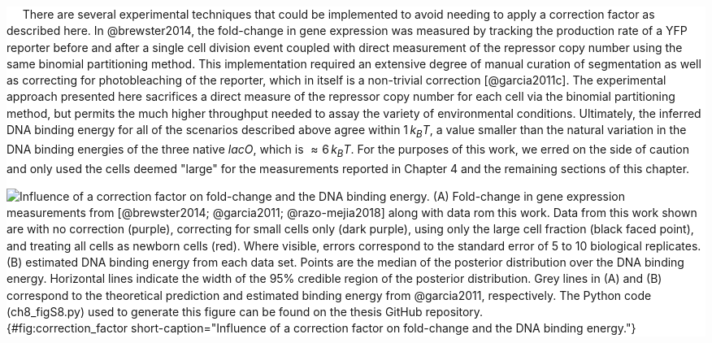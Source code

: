 &nbsp;&nbsp;&nbsp;&nbsp;&nbsp;There are several experimental techniques that
could be implemented to avoid needing to apply a correction factor as
described here. In @brewster2014, the fold-change in gene expression was
measured by tracking the production rate of a YFP reporter before and after a
single cell division event coupled with direct measurement of the repressor
copy number using the same binomial partitioning method. This implementation
required an extensive degree of manual curation of segmentation as well as
correcting for photobleaching of the reporter, which in itself is a
non-trivial correction [@garcia2011c]. The experimental approach presented
here sacrifices a direct measure of the repressor copy number for each cell
via the binomial partitioning method, but permits the much higher throughput
needed to assay the variety of environmental conditions. Ultimately, the
inferred DNA binding energy for all of the scenarios described above agree
within $1\, k_BT$, a value smaller than the natural variation in the DNA
binding energies of the three native *lacO*, which is $\approx 6\, k_BT$. For
the purposes of this work, we erred on the side of caution and only used the
cells deemed "large" for the measurements reported in Chapter 4 and the
remaining sections of this chapter. 

![**Influence of a correction factor on fold-change and the DNA binding energy.**
(A) Fold-change in gene expression measurements from [@brewster2014;
@garcia2011; @razo-mejia2018] along with data rom this work. Data from this work
shown are with no correction (purple), correcting for small cells only (dark
purple), using only the large cell fraction (black faced point), and treating
all cells as newborn cells (red). Where visible, errors correspond to the
standard error of 5 to 10 biological replicates. (B) estimated DNA binding
energy from each data set. Points are the median of the posterior distribution
over the DNA binding energy. Horizontal lines indicate the width of the
95\%
credible region of the posterior distribution. Grey lines in (A) and (B)
correspond to the theoretical prediction and estimated binding energy from
@garcia2011, respectively. The [Python code (`ch8_figS8.py`)](https://github.com/gchure/phd/blob/master/src/chapter_08/code/ch8_figS8.py)
used to generate this figure can be found on the thesis [GitHub
repository](https://github.com/gchure/phd). ](ch8_figS8){#fig:correction_factor
short-caption="Influence of a correction factor on fold-change and the DNA
binding energy."}


